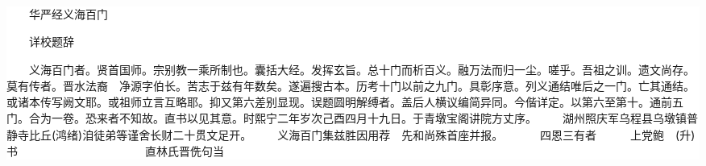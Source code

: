 　　华严经义海百门


　　详校题辞

　　义海百门者。贤首国师。宗别教一乘所制也。囊括大经。发挥玄旨。总十门而析百义。融万法而归一尘。嗟乎。吾祖之训。遗文尚存。莫有传者。晋水法裔　净源字伯长。苦志于兹有年数矣。遂遍搜古本。历考十门以前之九门。具彰序意。列义通结唯后之一门。亡其通结。或诸本传写阙文耶。或祖师立言互略耶。抑又第六差别显现。误题圆明解缚者。盖后人横议编简异同。今偕详定。以第六至第十。通前五门。合为一卷。恐来者不知故。直书以见其意。时熙宁二年岁次己酉四月十九日。于青墩宝阁讲院方丈序。
　　湖州照庆军乌程县乌墩镇普静寺比丘(鸿绪)洎徒弟等谨舍长财二十贯文足开。
　　义海百门集兹胜因用荐　先和尚殊首座并报。
　　　四恩三有者　　　上党鲍　(升)　　书
　　　　　　　　　　　直林氏晋侁句当

